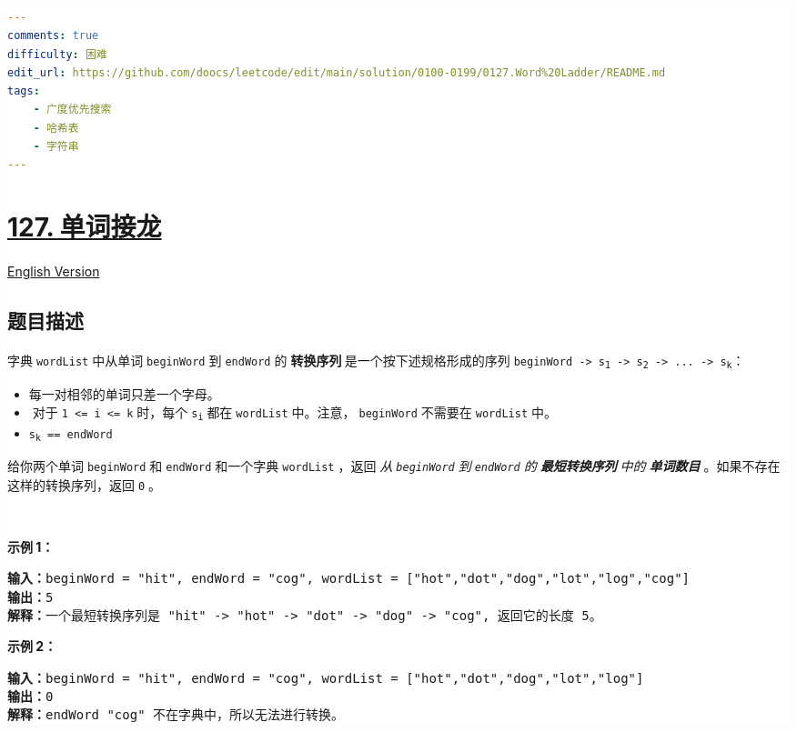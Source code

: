 ```yaml
---
comments: true
difficulty: 困难
edit_url: https://github.com/doocs/leetcode/edit/main/solution/0100-0199/0127.Word%20Ladder/README.md
tags:
    - 广度优先搜索
    - 哈希表
    - 字符串
---
```




# [127. 单词接龙](https://leetcode.cn/problems/word-ladder)

[English Version](/solution/0100-0199/0127.Word%20Ladder/README_EN.md)

## 题目描述



<p>字典&nbsp;<code>wordList</code> 中从单词 <code>beginWord</code><em>&nbsp;</em>到&nbsp;<code>endWord</code> 的 <strong>转换序列 </strong>是一个按下述规格形成的序列<meta charset="UTF-8" />&nbsp;<code>beginWord -&gt; s<sub>1</sub>&nbsp;-&gt; s<sub>2</sub>&nbsp;-&gt; ... -&gt; s<sub>k</sub></code>：</p>

<ul>
	<li>每一对相邻的单词只差一个字母。</li>
	<li><meta charset="UTF-8" />&nbsp;对于&nbsp;<code>1 &lt;= i &lt;= k</code>&nbsp;时，每个<meta charset="UTF-8" />&nbsp;<code>s<sub>i</sub></code>&nbsp;都在<meta charset="UTF-8" />&nbsp;<code>wordList</code>&nbsp;中。注意， <code>beginWord</code><em>&nbsp;</em>不需要在<meta charset="UTF-8" />&nbsp;<code>wordList</code>&nbsp;中。<meta charset="UTF-8" /></li>
	<li><code>s<sub>k</sub>&nbsp;== endWord</code></li>
</ul>

<p>给你两个单词<em> </em><code>beginWord</code><em>&nbsp;</em>和 <code>endWord</code> 和一个字典 <code>wordList</code> ，返回 <em>从&nbsp;<code>beginWord</code> 到&nbsp;<code>endWord</code> 的 <strong>最短转换序列</strong> 中的 <strong>单词数目</strong></em> 。如果不存在这样的转换序列，返回 <code>0</code> 。</p>
&nbsp;

<p><strong>示例 1：</strong></p>

<pre>
<strong>输入：</strong>beginWord = "hit", endWord = "cog", wordList = ["hot","dot","dog","lot","log","cog"]
<strong>输出：</strong>5
<strong>解释：</strong>一个最短转换序列是 "hit" -&gt; "hot" -&gt; "dot" -&gt; "dog" -&gt; "cog", 返回它的长度 5。
</pre>

<p><strong>示例 2：</strong></p>

<pre>
<strong>输入：</strong>beginWord = "hit", endWord = "cog", wordList = ["hot","dot","dog","lot","log"]
<strong>输出：</strong>0
<strong>解释：</strong>endWord "cog" 不在字典中，所以无法进行转换。</pre>

